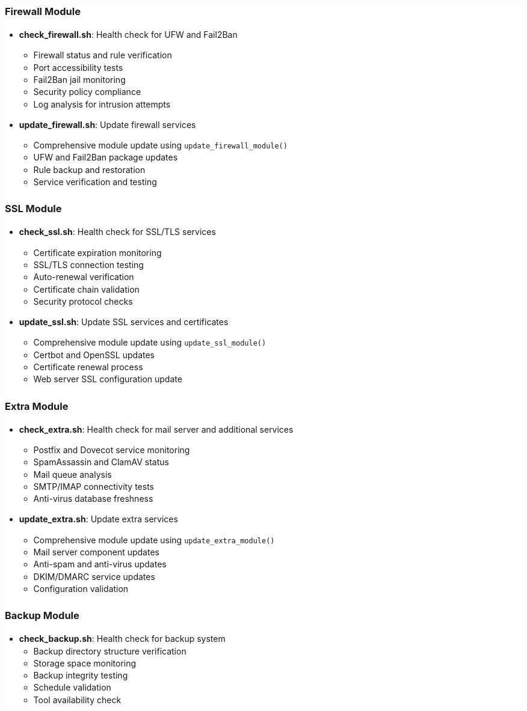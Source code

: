 ### Firewall Module
- **check_firewall.sh**: Health check for UFW and Fail2Ban
  - Firewall status and rule verification
  - Port accessibility tests
  - Fail2Ban jail monitoring
  - Security policy compliance
  - Log analysis for intrusion attempts

- **update_firewall.sh**: Update firewall services
  - Comprehensive module update using `update_firewall_module()`
  - UFW and Fail2Ban package updates
  - Rule backup and restoration
  - Service verification and testing

### SSL Module
- **check_ssl.sh**: Health check for SSL/TLS services
  - Certificate expiration monitoring
  - SSL/TLS connection testing
  - Auto-renewal verification
  - Certificate chain validation
  - Security protocol checks

- **update_ssl.sh**: Update SSL services and certificates
  - Comprehensive module update using `update_ssl_module()`
  - Certbot and OpenSSL updates
  - Certificate renewal process
  - Web server SSL configuration update

### Extra Module
- **check_extra.sh**: Health check for mail server and additional services
  - Postfix and Dovecot service monitoring
  - SpamAssassin and ClamAV status
  - Mail queue analysis
  - SMTP/IMAP connectivity tests
  - Anti-virus database freshness

- **update_extra.sh**: Update extra services
  - Comprehensive module update using `update_extra_module()`
  - Mail server component updates
  - Anti-spam and anti-virus updates
  - DKIM/DMARC service updates
  - Configuration validation

### Backup Module
- **check_backup.sh**: Health check for backup system
  - Backup directory structure verification
  - Storage space monitoring
  - Backup integrity testing
  - Schedule validation
  - Tool availability check
